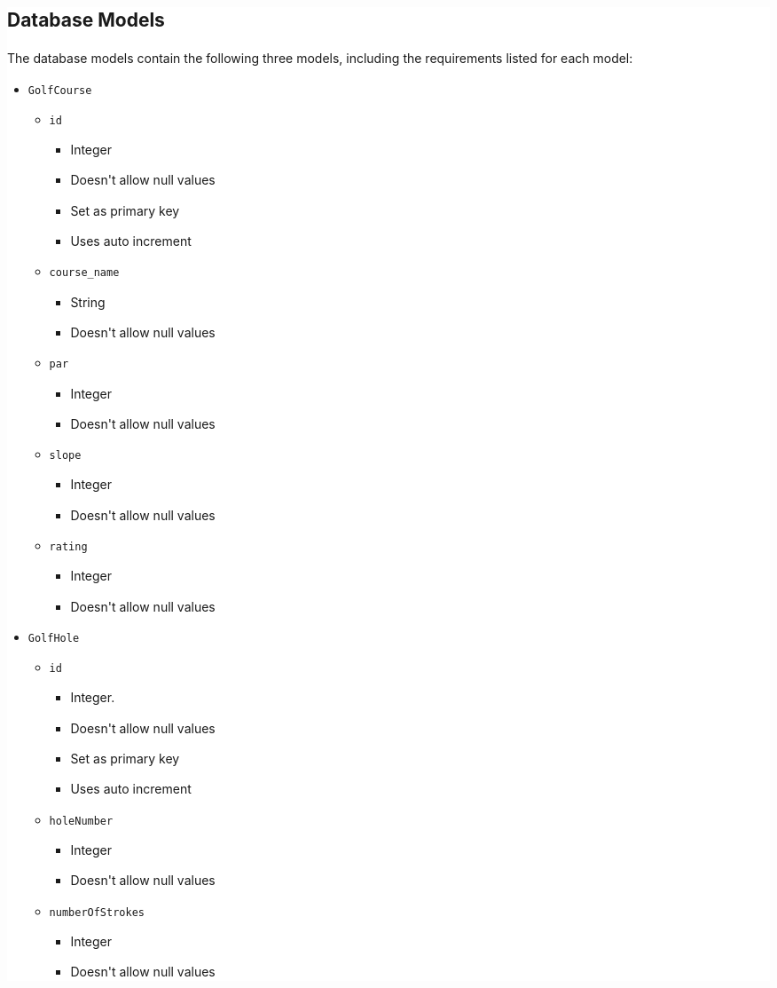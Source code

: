 
## Database Models

The database models contain the following three models, including the requirements listed for each model:

- `GolfCourse`

  - `id`

    - Integer

    - Doesn't allow null values

    - Set as primary key

    - Uses auto increment

  - `course_name`

    - String

    - Doesn't allow null values

  - `par`
    - Integer

    - Doesn't allow null values

  - `slope`
    - Integer

    - Doesn't allow null values

  - `rating`
    - Integer

    - Doesn't allow null values

- `GolfHole`

  - `id`

    - Integer.

    - Doesn't allow null values

    - Set as primary key

    - Uses auto increment

  - `holeNumber`

    - Integer

    - Doesn't allow null values

    
  - `numberOfStrokes`

    - Integer

    - Doesn't allow null values
